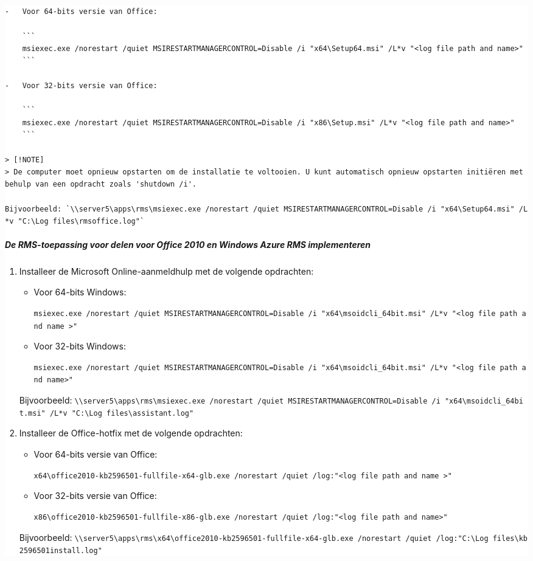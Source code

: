     -   Voor 64-bits versie van Office:

        ```
        msiexec.exe /norestart /quiet MSIRESTARTMANAGERCONTROL=Disable /i "x64\Setup64.msi" /L*v "<log file path and name>"
        ```

    -   Voor 32-bits versie van Office:

        ```
        msiexec.exe /norestart /quiet MSIRESTARTMANAGERCONTROL=Disable /i "x86\Setup.msi" /L*v "<log file path and name>"
        ```

    > [!NOTE]
    > De computer moet opnieuw opstarten om de installatie te voltooien. U kunt automatisch opnieuw opstarten initiëren met behulp van een opdracht zoals 'shutdown /i'.

    Bijvoorbeeld: `\\server5\apps\rms\msiexec.exe /norestart /quiet MSIRESTARTMANAGERCONTROL=Disable /i "x64\Setup64.msi" /L*v "C:\Log files\rmsoffice.log"`

##### De RMS-toepassing voor delen voor Office 2010 en Windows Azure RMS implementeren

1.  Installeer de Microsoft Online-aanmeldhulp met de volgende opdrachten:

    -   Voor 64-bits Windows:

        ```
        msiexec.exe /norestart /quiet MSIRESTARTMANAGERCONTROL=Disable /i "x64\msoidcli_64bit.msi" /L*v "<log file path and name >"
        ```

    -   Voor 32-bits Windows:

        ```
        msiexec.exe /norestart /quiet MSIRESTARTMANAGERCONTROL=Disable /i "x64\msoidcli_64bit.msi" /L*v "<log file path and name>"
        ```

    Bijvoorbeeld: `\\server5\apps\rms\msiexec.exe /norestart /quiet MSIRESTARTMANAGERCONTROL=Disable /i "x64\msoidcli_64bit.msi" /L*v "C:\Log files\assistant.log"`

2.  Installeer de Office-hotfix met de volgende opdrachten:

    -   Voor 64-bits versie van Office:

        ```
        x64\office2010-kb2596501-fullfile-x64-glb.exe /norestart /quiet /log:"<log file path and name >"
        ```

    -   Voor 32-bits versie van Office:

        ```
        x86\office2010-kb2596501-fullfile-x86-glb.exe /norestart /quiet /log:"<log file path and name>"
        ```

    Bijvoorbeeld: `\\server5\apps\rms\x64\office2010-kb2596501-fullfile-x64-glb.exe /norestart /quiet /log:"C:\Log files\kb2596501install.log"`
